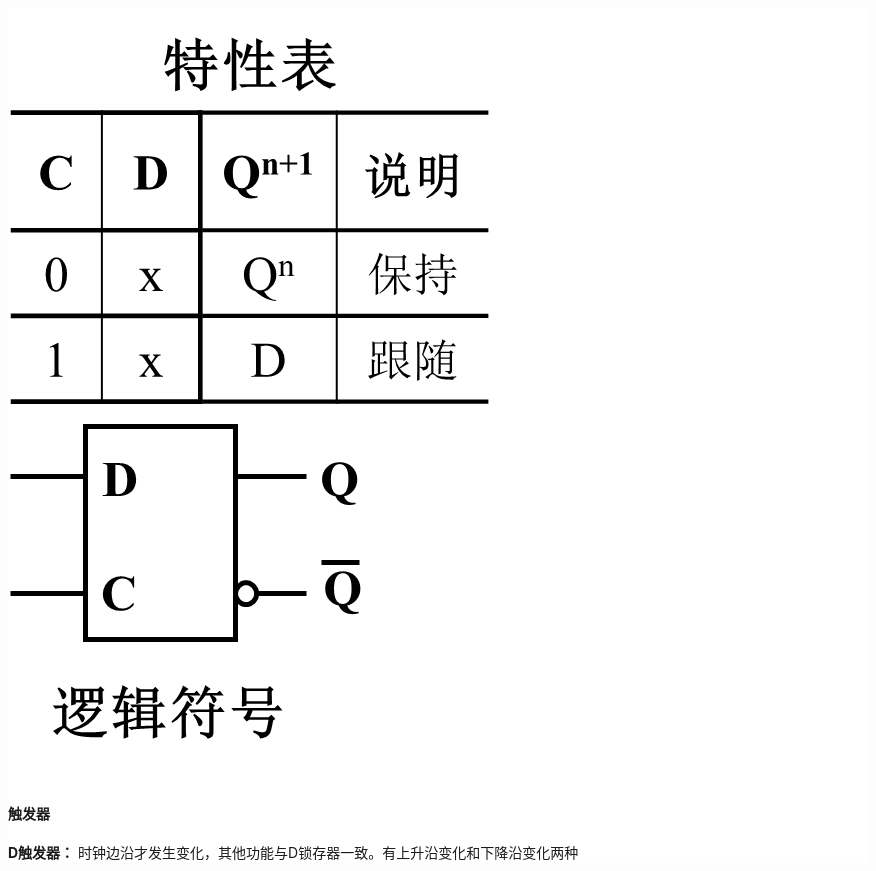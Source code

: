 ![Alt text](./src/image-22.png)![Alt text](./src/image-23.png)

#### 触发器
**D触发器：** 时钟边沿才发生变化，其他功能与D锁存器一致。有上升沿变化和下降沿变化两种